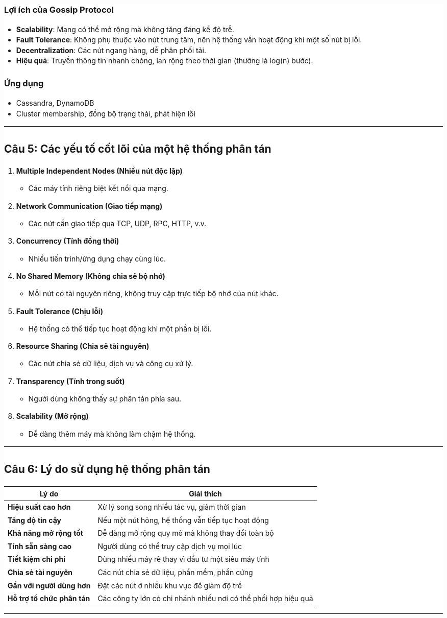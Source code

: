 ### Lợi ích của Gossip Protocol

- **Scalability**: Mạng có thể mở rộng mà không tăng đáng kể độ trễ.
- **Fault Tolerance**: Không phụ thuộc vào nút trung tâm, nên hệ thống vẫn hoạt động khi một số nút bị lỗi.
- **Decentralization**: Các nút ngang hàng, dễ phân phối tải.
- **Hiệu quả**: Truyền thông tin nhanh chóng, lan rộng theo thời gian (thường là log(n) bước).

### Ứng dụng

- Cassandra, DynamoDB
- Cluster membership, đồng bộ trạng thái, phát hiện lỗi

---

## Câu 5: Các yếu tố cốt lõi của một hệ thống phân tán

1. **Multiple Independent Nodes (Nhiều nút độc lập)**  
   - Các máy tính riêng biệt kết nối qua mạng.

2. **Network Communication (Giao tiếp mạng)**  
   - Các nút cần giao tiếp qua TCP, UDP, RPC, HTTP, v.v.

3. **Concurrency (Tính đồng thời)**  
   - Nhiều tiến trình/ứng dụng chạy cùng lúc.

4. **No Shared Memory (Không chia sẻ bộ nhớ)**  
   - Mỗi nút có tài nguyên riêng, không truy cập trực tiếp bộ nhớ của nút khác.

5. **Fault Tolerance (Chịu lỗi)**  
   - Hệ thống có thể tiếp tục hoạt động khi một phần bị lỗi.

6. **Resource Sharing (Chia sẻ tài nguyên)**  
   - Các nút chia sẻ dữ liệu, dịch vụ và công cụ xử lý.

7. **Transparency (Tính trong suốt)**  
   - Người dùng không thấy sự phân tán phía sau.

8. **Scalability (Mở rộng)**  
   - Dễ dàng thêm máy mà không làm chậm hệ thống.

---

## Câu 6: Lý do sử dụng hệ thống phân tán

| Lý do                        | Giải thích |
|-----------------------------|------------|
| **Hiệu suất cao hơn**        | Xử lý song song nhiều tác vụ, giảm thời gian |
| **Tăng độ tin cậy**          | Nếu một nút hỏng, hệ thống vẫn tiếp tục hoạt động |
| **Khả năng mở rộng tốt**     | Dễ dàng mở rộng quy mô mà không thay đổi toàn bộ |
| **Tính sẵn sàng cao**        | Người dùng có thể truy cập dịch vụ mọi lúc |
| **Tiết kiệm chi phí**        | Dùng nhiều máy rẻ thay vì đầu tư một siêu máy tính |
| **Chia sẻ tài nguyên**       | Các nút chia sẻ dữ liệu, phần mềm, phần cứng |
| **Gần với người dùng hơn**   | Đặt các nút ở nhiều khu vực để giảm độ trễ |
| **Hỗ trợ tổ chức phân tán**  | Các công ty lớn có chi nhánh nhiều nơi có thể phối hợp hiệu quả |

---

